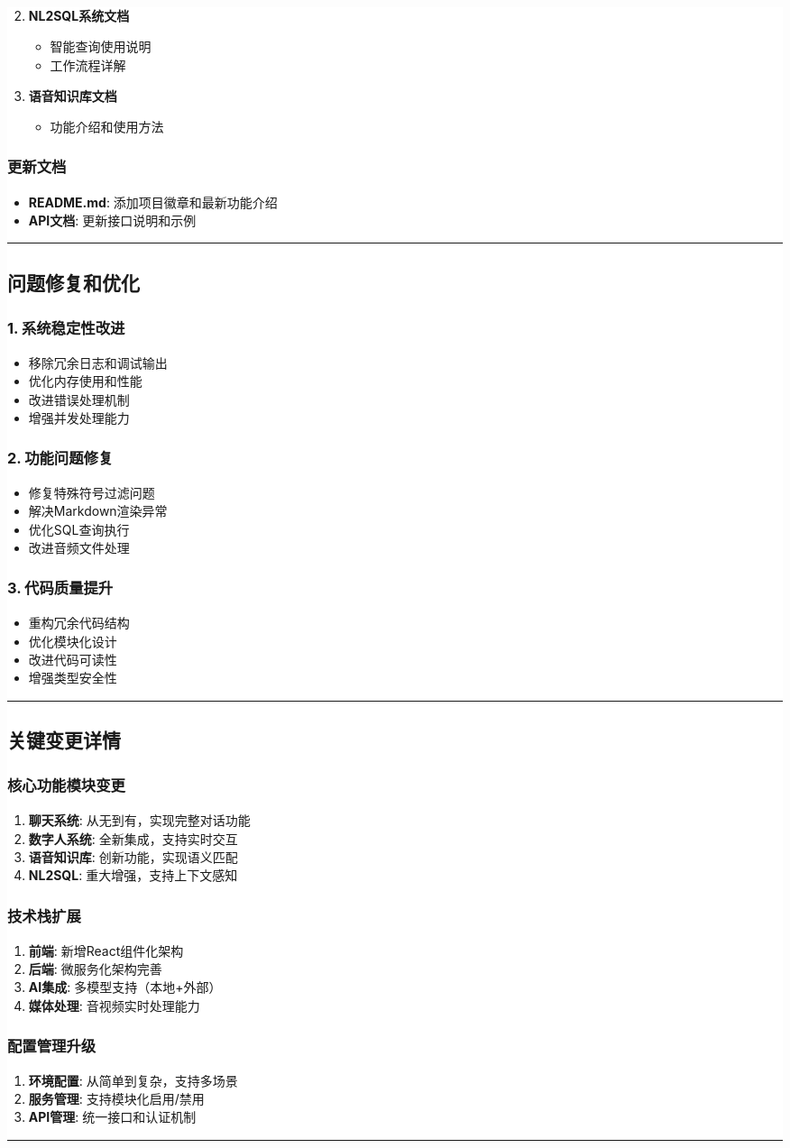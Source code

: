 2. **NL2SQL系统文档**
   - 智能查询使用说明
   - 工作流程详解

3. **语音知识库文档**
   - 功能介绍和使用方法

### 更新文档
- **README.md**: 添加项目徽章和最新功能介绍
- **API文档**: 更新接口说明和示例

---

## 问题修复和优化

### 1. 系统稳定性改进
- 移除冗余日志和调试输出
- 优化内存使用和性能
- 改进错误处理机制
- 增强并发处理能力

### 2. 功能问题修复
- 修复特殊符号过滤问题
- 解决Markdown渲染异常
- 优化SQL查询执行
- 改进音频文件处理

### 3. 代码质量提升
- 重构冗余代码结构
- 优化模块化设计
- 改进代码可读性
- 增强类型安全性

---

## 关键变更详情

### 核心功能模块变更
1. **聊天系统**: 从无到有，实现完整对话功能
2. **数字人系统**: 全新集成，支持实时交互
3. **语音知识库**: 创新功能，实现语义匹配
4. **NL2SQL**: 重大增强，支持上下文感知

### 技术栈扩展
1. **前端**: 新增React组件化架构
2. **后端**: 微服务化架构完善
3. **AI集成**: 多模型支持（本地+外部）
4. **媒体处理**: 音视频实时处理能力

### 配置管理升级
1. **环境配置**: 从简单到复杂，支持多场景
2. **服务管理**: 支持模块化启用/禁用
3. **API管理**: 统一接口和认证机制

---
